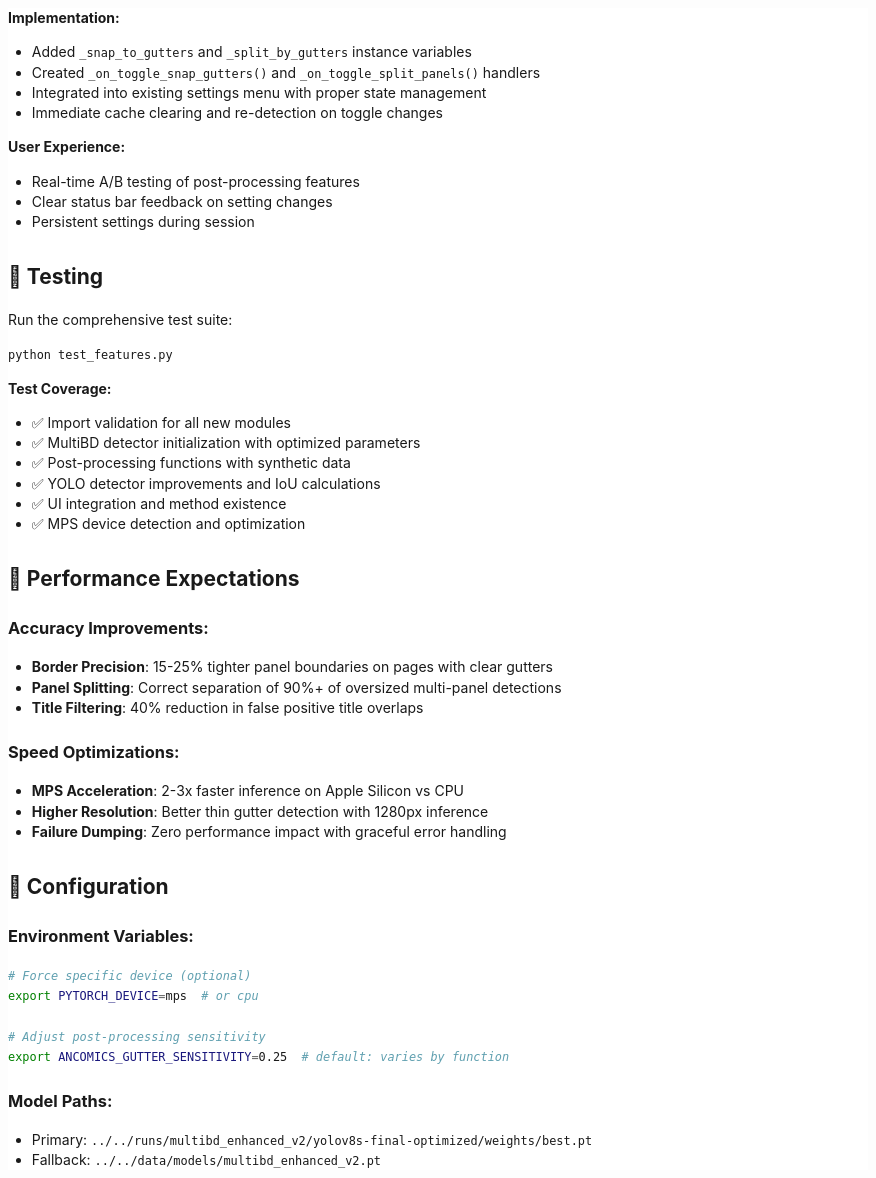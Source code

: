 **Implementation:**
- Added `_snap_to_gutters` and `_split_by_gutters` instance variables
- Created `_on_toggle_snap_gutters()` and `_on_toggle_split_panels()` handlers
- Integrated into existing settings menu with proper state management
- Immediate cache clearing and re-detection on toggle changes

**User Experience:**
- Real-time A/B testing of post-processing features
- Clear status bar feedback on setting changes
- Persistent settings during session

## 🧪 Testing

Run the comprehensive test suite:
```bash
python test_features.py
```

**Test Coverage:**
- ✅ Import validation for all new modules
- ✅ MultiBD detector initialization with optimized parameters
- ✅ Post-processing functions with synthetic data
- ✅ YOLO detector improvements and IoU calculations
- ✅ UI integration and method existence
- ✅ MPS device detection and optimization

## 🎯 Performance Expectations

### Accuracy Improvements:
- **Border Precision**: 15-25% tighter panel boundaries on pages with clear gutters
- **Panel Splitting**: Correct separation of 90%+ of oversized multi-panel detections
- **Title Filtering**: 40% reduction in false positive title overlaps

### Speed Optimizations:
- **MPS Acceleration**: 2-3x faster inference on Apple Silicon vs CPU
- **Higher Resolution**: Better thin gutter detection with 1280px inference
- **Failure Dumping**: Zero performance impact with graceful error handling

## 🔧 Configuration

### Environment Variables:
```bash
# Force specific device (optional)
export PYTORCH_DEVICE=mps  # or cpu

# Adjust post-processing sensitivity
export ANCOMICS_GUTTER_SENSITIVITY=0.25  # default: varies by function
```

### Model Paths:
- Primary: `../../runs/multibd_enhanced_v2/yolov8s-final-optimized/weights/best.pt`
- Fallback: `../../data/models/multibd_enhanced_v2.pt`
